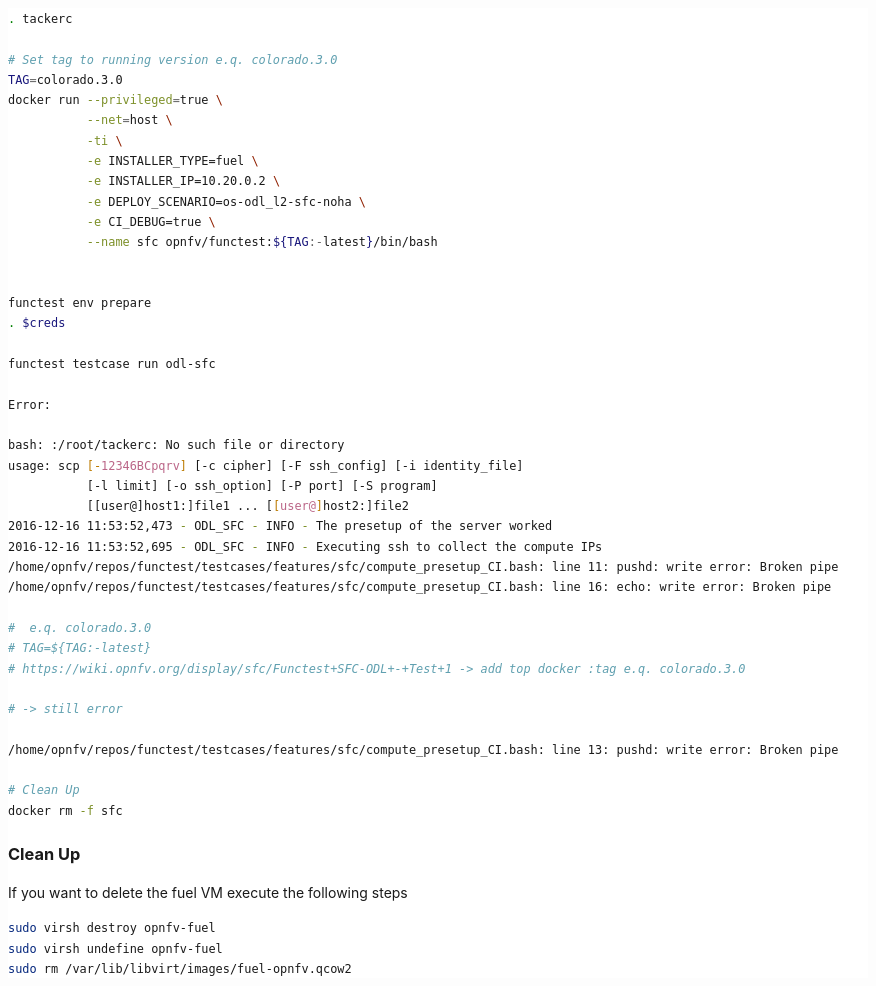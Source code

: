 ```bash
. tackerc

# Set tag to running version e.q. colorado.3.0
TAG=colorado.3.0
docker run --privileged=true \
           --net=host \
           -ti \
           -e INSTALLER_TYPE=fuel \
           -e INSTALLER_IP=10.20.0.2 \
           -e DEPLOY_SCENARIO=os-odl_l2-sfc-noha \
           -e CI_DEBUG=true \
           --name sfc opnfv/functest:${TAG:-latest}/bin/bash


functest env prepare
. $creds

functest testcase run odl-sfc

Error:

bash: :/root/tackerc: No such file or directory
usage: scp [-12346BCpqrv] [-c cipher] [-F ssh_config] [-i identity_file]
           [-l limit] [-o ssh_option] [-P port] [-S program]
           [[user@]host1:]file1 ... [[user@]host2:]file2
2016-12-16 11:53:52,473 - ODL_SFC - INFO - The presetup of the server worked
2016-12-16 11:53:52,695 - ODL_SFC - INFO - Executing ssh to collect the compute IPs
/home/opnfv/repos/functest/testcases/features/sfc/compute_presetup_CI.bash: line 11: pushd: write error: Broken pipe
/home/opnfv/repos/functest/testcases/features/sfc/compute_presetup_CI.bash: line 16: echo: write error: Broken pipe

#  e.q. colorado.3.0
# TAG=${TAG:-latest}
# https://wiki.opnfv.org/display/sfc/Functest+SFC-ODL+-+Test+1 -> add top docker :tag e.q. colorado.3.0

# -> still error

/home/opnfv/repos/functest/testcases/features/sfc/compute_presetup_CI.bash: line 13: pushd: write error: Broken pipe

# Clean Up
docker rm -f sfc
```

### Clean Up

If you want to delete the fuel VM execute the following steps

```bash
sudo virsh destroy opnfv-fuel
sudo virsh undefine opnfv-fuel
sudo rm /var/lib/libvirt/images/fuel-opnfv.qcow2
```
